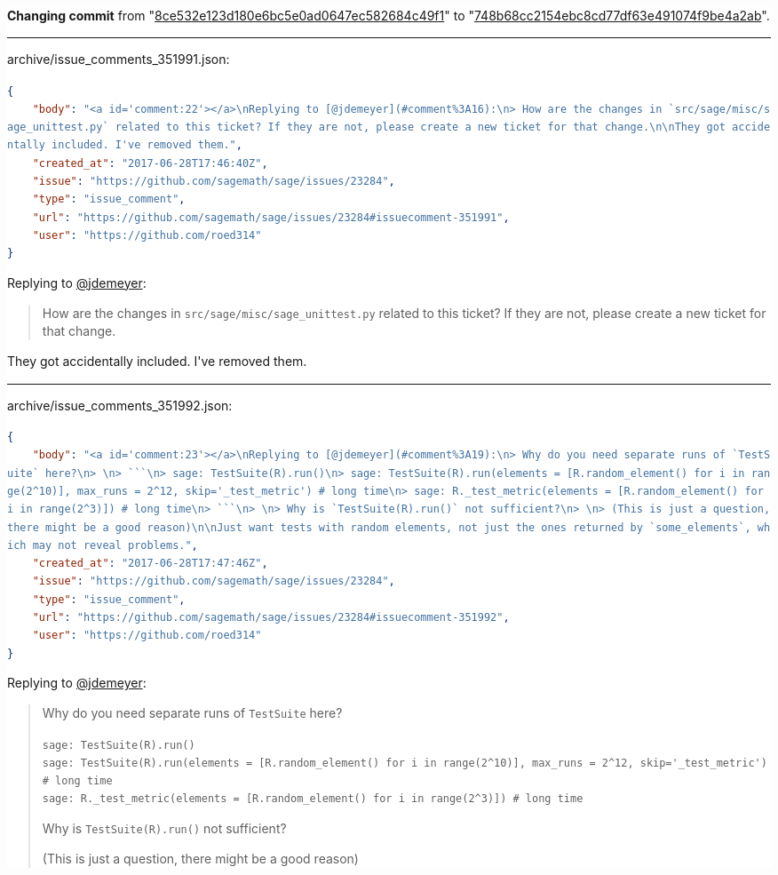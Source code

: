 **Changing commit** from "[8ce532e123d180e6bc5e0ad0647ec582684c49f1](https://github.com/sagemath/sagetrac-mirror/commit/8ce532e123d180e6bc5e0ad0647ec582684c49f1)" to "[748b68cc2154ebc8cd77df63e491074f9be4a2ab](https://github.com/sagemath/sagetrac-mirror/commit/748b68cc2154ebc8cd77df63e491074f9be4a2ab)".



---

archive/issue_comments_351991.json:
```json
{
    "body": "<a id='comment:22'></a>\nReplying to [@jdemeyer](#comment%3A16):\n> How are the changes in `src/sage/misc/sage_unittest.py` related to this ticket? If they are not, please create a new ticket for that change.\n\nThey got accidentally included. I've removed them.",
    "created_at": "2017-06-28T17:46:40Z",
    "issue": "https://github.com/sagemath/sage/issues/23284",
    "type": "issue_comment",
    "url": "https://github.com/sagemath/sage/issues/23284#issuecomment-351991",
    "user": "https://github.com/roed314"
}
```

<a id='comment:22'></a>
Replying to [@jdemeyer](#comment%3A16):
> How are the changes in `src/sage/misc/sage_unittest.py` related to this ticket? If they are not, please create a new ticket for that change.

They got accidentally included. I've removed them.



---

archive/issue_comments_351992.json:
```json
{
    "body": "<a id='comment:23'></a>\nReplying to [@jdemeyer](#comment%3A19):\n> Why do you need separate runs of `TestSuite` here?\n> \n> ```\n> sage: TestSuite(R).run()\n> sage: TestSuite(R).run(elements = [R.random_element() for i in range(2^10)], max_runs = 2^12, skip='_test_metric') # long time\n> sage: R._test_metric(elements = [R.random_element() for i in range(2^3)]) # long time\n> ```\n> \n> Why is `TestSuite(R).run()` not sufficient?\n> \n> (This is just a question, there might be a good reason)\n\nJust want tests with random elements, not just the ones returned by `some_elements`, which may not reveal problems.",
    "created_at": "2017-06-28T17:47:46Z",
    "issue": "https://github.com/sagemath/sage/issues/23284",
    "type": "issue_comment",
    "url": "https://github.com/sagemath/sage/issues/23284#issuecomment-351992",
    "user": "https://github.com/roed314"
}
```

<a id='comment:23'></a>
Replying to [@jdemeyer](#comment%3A19):
> Why do you need separate runs of `TestSuite` here?
> 
> ```
> sage: TestSuite(R).run()
> sage: TestSuite(R).run(elements = [R.random_element() for i in range(2^10)], max_runs = 2^12, skip='_test_metric') # long time
> sage: R._test_metric(elements = [R.random_element() for i in range(2^3)]) # long time
> ```
> 
> Why is `TestSuite(R).run()` not sufficient?
> 
> (This is just a question, there might be a good reason)
